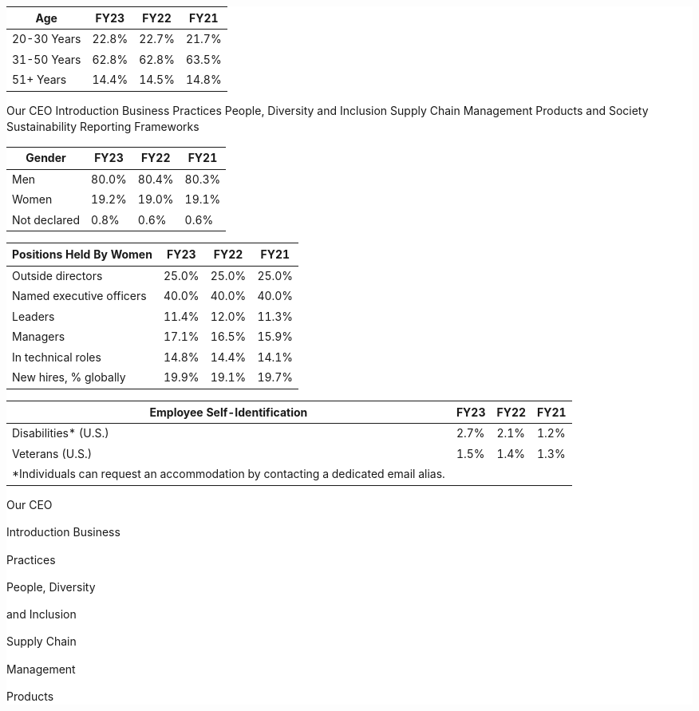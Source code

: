 | Age         | FY23   | FY22   | FY21   |
|-------------|--------|--------|--------|
| 20-30 Years | 22.8%  | 22.7%  | 21.7%  |
| 31-50 Years | 62.8%  | 62.8%  | 63.5%  |
| 51+ Years   | 14.4%  | 14.5%  | 14.8%  |

Our CEO
Introduction Business Practices People, Diversity and Inclusion Supply Chain Management Products and Society Sustainability Reporting Frameworks

| Gender       | FY23   | FY22   | FY21   |
|--------------|--------|--------|--------|
| Men          | 80.0%  | 80.4%  | 80.3%  |
| Women        | 19.2%  | 19.0%  | 19.1%  |
| Not declared | 0.8%   | 0.6%   | 0.6%   |

| Positions Held By Women   | FY23   | FY22   | FY21   |
|---------------------------|--------|--------|--------|
| Outside directors         | 25.0%  | 25.0%  | 25.0%  |
| Named executive officers  | 40.0%  | 40.0%  | 40.0%  |
| Leaders                   | 11.4%  | 12.0%  | 11.3%  |
| Managers                  | 17.1%  | 16.5%  | 15.9%  |
| In technical roles        | 14.8%  | 14.4%  | 14.1%  |
| New hires, % globally     | 19.9%  | 19.1%  | 19.7%  |

| Employee Self-Identification                                                     | FY23   | FY22   | FY21   |
|----------------------------------------------------------------------------------|--------|--------|--------|
| Disabilities* (U.S.)                                                             | 2.7%   | 2.1%   | 1.2%   |
| Veterans (U.S.)                                                                  | 1.5%   | 1.4%   | 1.3%   |
| *Individuals can request an accommodation by contacting a dedicated email alias. |        |        |        |

Our CEO

Introduction Business

Practices

People, Diversity 

and Inclusion

Supply Chain

Management

Products 
